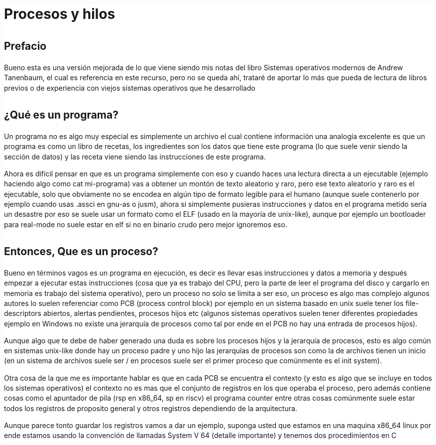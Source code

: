 # Procesos y hilos

## Prefacio

Bueno esta es una versión mejorada de lo que viene siendo mis notas del libro Sistemas operativos modernos de Andrew Tanenbaum, el cual es referencia en este recurso, pero no se queda ahí, trataré de aportar lo más que pueda de lectura de libros previos o de experiencia con viejos sistemas operativos que he desarrollado

## ¿Qué es un programa?

Un programa no es algo muy especial es simplemente un archivo el cual contiene información una analogía excelente es que un programa es como un libro de recetas, los ingredientes son los datos que tiene este programa (lo que suele venir siendo la sección de datos) y las receta viene siendo las instrucciones de este programa.

Ahora es difícil pensar en que es un programa simplemente con eso y cuando haces una lectura directa a un ejecutable (ejemplo haciendo algo como cat mi-programa) vas a obtener un montón de texto aleatorio y raro, pero ese texto aleatorio y raro es el ejecutable, solo que obviamente no se encodea en algún tipo de formato legible para el humano (aunque suele contenerlo por ejemplo cuando usas .assci en gnu-as o jusm), ahora si simplemente pusieras instrucciones y datos en el programa metido sería un desastre por eso se suele usar un formato como el ELF (usado en la mayoría de unix-like), aunque por ejemplo un bootloader para real-mode no suele estar en elf si no en binario crudo pero mejor ignoremos eso.

## Entonces, Que es un proceso?

Bueno en términos vagos es un programa en ejecución, es decir es llevar esas instrucciones y datos a memoria y después empezar a ejecutar estas instrucciones (cosa que ya es trabajo del CPU, pero la parte de leer el programa del disco y cargarlo en memoria es trabajo del sistema operativo), pero un proceso no solo se limita a ser eso, un proceso es algo mas complejo algunos autores lo suelen referenciar como PCB (process control block) por ejemplo en un sistema basado en unix suele tener los file-descriptors abiertos, alertas pendientes, procesos hijos etc (algunos sistemas operativos suelen tener diferentes propiedades ejemplo en Windows no existe una jerarquía de procesos como tal por ende en el PCB no hay una entrada de procesos hijos).

Aunque algo que te debe de haber generado una duda es sobre los procesos hijos y la jerarquía de procesos, esto es algo común en sistemas unix-like donde hay un proceso padre y uno hijo las jerarquías de procesos son como la de archivos tienen un inicio (en un sistema de archivos suele ser / en procesos suele ser el primer proceso que comúnmente es el init system).

Otra cosa de la que me es importante hablar es que en cada PCB se encuentra el contexto (y esto es algo que se incluye en todos los sistemas operativos) el contexto no es mas que el conjunto de registros en los que operaba el proceso, pero además contiene cosas como el apuntador de pila (rsp en x86_64, sp en riscv) el programa counter entre otras cosas comúnmente suele estar todos los registros de proposito general y otros registros dependiendo de la arquitectura.

Aunque parece tonto guardar los registros vamos a dar un ejemplo, suponga usted que estamos en una maquina x86_64 linux por ende estamos usando la convención de llamadas System V 64 (detalle importante) y tenemos dos procedimientos en C
